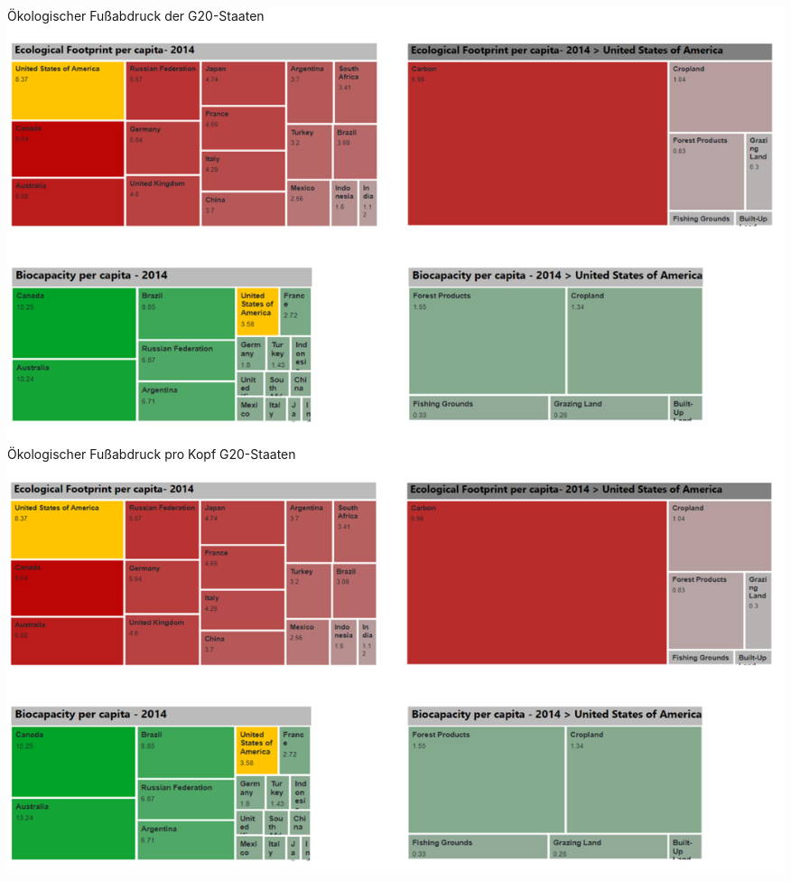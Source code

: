 Ökologischer Fußabdruck der G20-Staaten

![](/images/footprint/TreemapTotal.PNG)


Ökologischer Fußabdruck pro Kopf G20-Staaten

![](/images/footprint/TreemapCapita.PNG)
